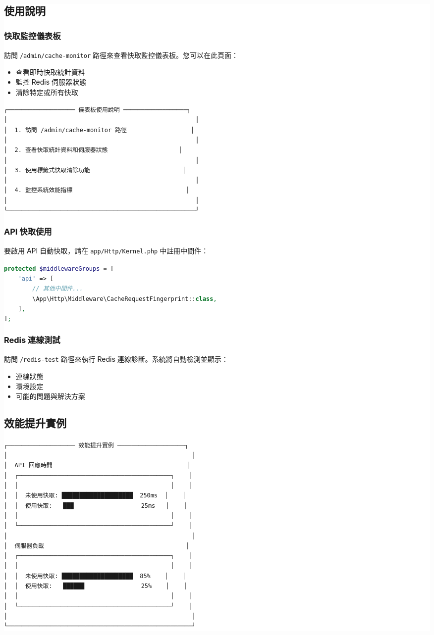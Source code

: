 ## 使用說明

### 快取監控儀表板

訪問 `/admin/cache-monitor` 路徑來查看快取監控儀表板。您可以在此頁面：
- 查看即時快取統計資料
- 監控 Redis 伺服器狀態
- 清除特定或所有快取

```
┌─────────────────── 儀表板使用說明 ──────────────────┐
│                                                     │
│  1. 訪問 /admin/cache-monitor 路徑                  │
│                                                     │
│  2. 查看快取統計資料和伺服器狀態                    │
│                                                     │
│  3. 使用標籤式快取清除功能                          │
│                                                     │
│  4. 監控系統效能指標                                │
│                                                     │
└─────────────────────────────────────────────────────┘
```

### API 快取使用

要啟用 API 自動快取，請在 `app/Http/Kernel.php` 中註冊中間件：

```php
protected $middlewareGroups = [
    'api' => [
        // 其他中間件...
        \App\Http\Middleware\CacheRequestFingerprint::class,
    ],
];
```

### Redis 連線測試

訪問 `/redis-test` 路徑來執行 Redis 連線診斷。系統將自動檢測並顯示：
- 連線狀態
- 環境設定
- 可能的問題與解決方案

## 效能提升實例

```
┌─────────────────── 效能提升實例 ───────────────────┐
│                                                    │
│  API 回應時間                                      │
│  ┌───────────────────────────────────────────┐    │
│  │                                           │    │
│  │  未使用快取: ████████████████████  250ms  │    │
│  │  使用快取:   ███                   25ms   │    │
│  │                                           │    │
│  └───────────────────────────────────────────┘    │
│                                                    │
│  伺服器負載                                        │
│  ┌───────────────────────────────────────────┐    │
│  │                                           │    │
│  │  未使用快取: ████████████████████  85%    │    │
│  │  使用快取:   ██████                25%    │    │
│  │                                           │    │
│  └───────────────────────────────────────────┘    │
│                                                    │
└────────────────────────────────────────────────────┘
```